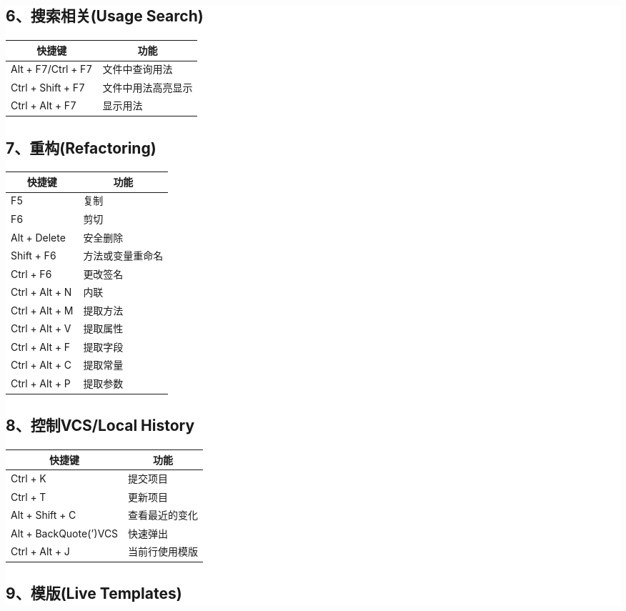 
## 6、搜索相关(Usage Search)

| 快捷键 | 功能 |
|-------- | ----- |
| Alt + F7/Ctrl + F7 | 文件中查询用法 |
| Ctrl + Shift + F7 | 文件中用法高亮显示 |
| Ctrl + Alt + F7 | 显示用法 |


## 7、重构(Refactoring)

| 快捷键 | 功能 |
|-------- | ----- |
| F5 | 复制 |
|F6  | 剪切 |
| Alt + Delete | 安全删除 |
| Shift + F6 | 方法或变量重命名 |
| Ctrl + F6 | 更改签名 |
| Ctrl + Alt + N | 内联 |
| Ctrl + Alt + M | 提取方法 |
| Ctrl + Alt + V | 提取属性 |
| Ctrl + Alt + F | 提取字段 |
| Ctrl + Alt + C | 提取常量 |
| Ctrl + Alt + P | 提取参数 |

## 8、控制VCS/Local History

| 快捷键 | 功能 |
|-------- | ----- |
| Ctrl + K | 提交项目 |
| Ctrl + T | 更新项目 |
| Alt + Shift + C | 查看最近的变化 |
| Alt + BackQuote(’)VCS | 快速弹出 |
| Ctrl + Alt + J | 当前行使用模版 |

## 9、模版(Live Templates)
